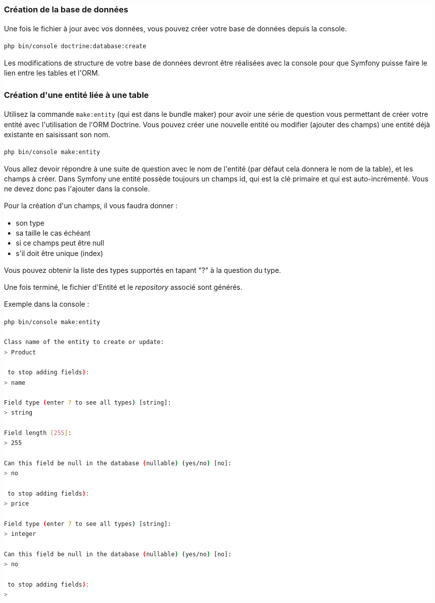 ### Création de la base de données

Une fois le fichier à jour avec vos données, vous pouvez créer votre base de données depuis la console.

```bash
php bin/console doctrine:database:create
```

Les modifications de structure de votre base de données devront être réalisées avec la console pour que Symfony puisse faire le lien entre les tables et l'ORM.

### Création d'une entité liée à une table

Utilisez la commande `make:entity` (qui est dans le bundle maker) pour avoir une série de question vous permettant de créer votre entité avec l'utilisation de l'ORM Doctrine. Vous pouvez créer une nouvelle entité ou modifier (ajouter des champs) une entité déjà existante en saisissant son nom.

```bash
php bin/console make:entity
```

Vous allez devoir répondre à une suite de question avec le nom de l'entité (par défaut cela donnera le nom de la table), et les champs à créer. Dans Symfony une entité possède toujours un champs id, qui est la clé primaire et qui est auto-incrémenté. Vous ne devez donc pas l'ajouter dans la console.

Pour la création d'un champs, il vous faudra donner :

* son type
* sa taille le cas échéant
* si ce champs peut être null
* s'il doit être unique (index)

Vous pouvez obtenir la liste des types supportés en tapant "?" à la question du type.

Une fois terminé, le fichier d'Entité et le _repository_ associé sont générés.

Exemple dans la console :

```bash
php bin/console make:entity

Class name of the entity to create or update:
> Product

 to stop adding fields):
> name

Field type (enter ? to see all types) [string]:
> string

Field length [255]:
> 255

Can this field be null in the database (nullable) (yes/no) [no]:
> no

 to stop adding fields):
> price

Field type (enter ? to see all types) [string]:
> integer

Can this field be null in the database (nullable) (yes/no) [no]:
> no

 to stop adding fields):
>
```